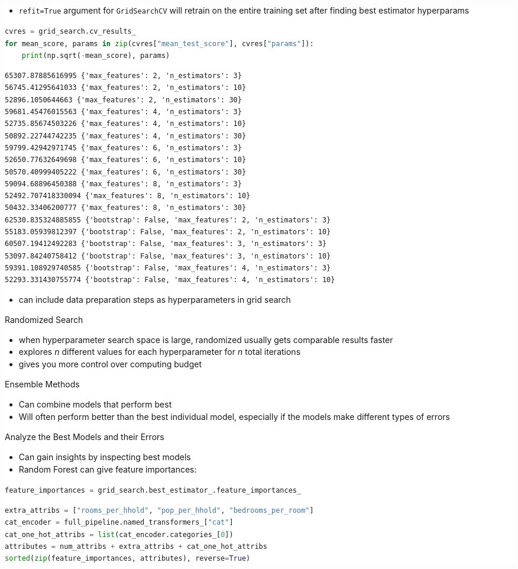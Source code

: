 

- `refit=True` argument for `GridSearchCV` will retrain on the entire training set after finding best estimator hyperparams


```python
cvres = grid_search.cv_results_
for mean_score, params in zip(cvres["mean_test_score"], cvres["params"]):
    print(np.sqrt(-mean_score), params)
```

    65307.87885616995 {'max_features': 2, 'n_estimators': 3}
    56745.41295641033 {'max_features': 2, 'n_estimators': 10}
    52896.1050644663 {'max_features': 2, 'n_estimators': 30}
    59681.45476015563 {'max_features': 4, 'n_estimators': 3}
    52735.85674503226 {'max_features': 4, 'n_estimators': 10}
    50892.22744742235 {'max_features': 4, 'n_estimators': 30}
    59799.42942971745 {'max_features': 6, 'n_estimators': 3}
    52650.77632649698 {'max_features': 6, 'n_estimators': 10}
    50570.40999405222 {'max_features': 6, 'n_estimators': 30}
    59094.68896450388 {'max_features': 8, 'n_estimators': 3}
    52492.707418330094 {'max_features': 8, 'n_estimators': 10}
    50432.33406200777 {'max_features': 8, 'n_estimators': 30}
    62530.835324885855 {'bootstrap': False, 'max_features': 2, 'n_estimators': 3}
    55183.05939812397 {'bootstrap': False, 'max_features': 2, 'n_estimators': 10}
    60507.19412492283 {'bootstrap': False, 'max_features': 3, 'n_estimators': 3}
    53097.84240758412 {'bootstrap': False, 'max_features': 3, 'n_estimators': 10}
    59391.108929740585 {'bootstrap': False, 'max_features': 4, 'n_estimators': 3}
    52293.331430755774 {'bootstrap': False, 'max_features': 4, 'n_estimators': 10}


- can include data preparation steps as hyperparameters in grid search

Randomized Search
- when hyperparameter search space is large, randomized usually gets comparable results faster
- explores $n$ different values for each hyperparameter for $n$ total iterations
- gives you more control over computing budget

Ensemble Methods
- Can combine models that perform best
- Will often perform better than the best individual model, especially if the models make different types of errors

Analyze the Best Models and their Errors
- Can gain insights by inspecting best models
- Random Forest can give feature importances:


```python
feature_importances = grid_search.best_estimator_.feature_importances_
```


```python
extra_attribs = ["rooms_per_hhold", "pop_per_hhold", "bedrooms_per_room"]
cat_encoder = full_pipeline.named_transformers_["cat"]
cat_one_hot_attribs = list(cat_encoder.categories_[0])
attributes = num_attribs + extra_attribs + cat_one_hot_attribs
sorted(zip(feature_importances, attributes), reverse=True)
```
